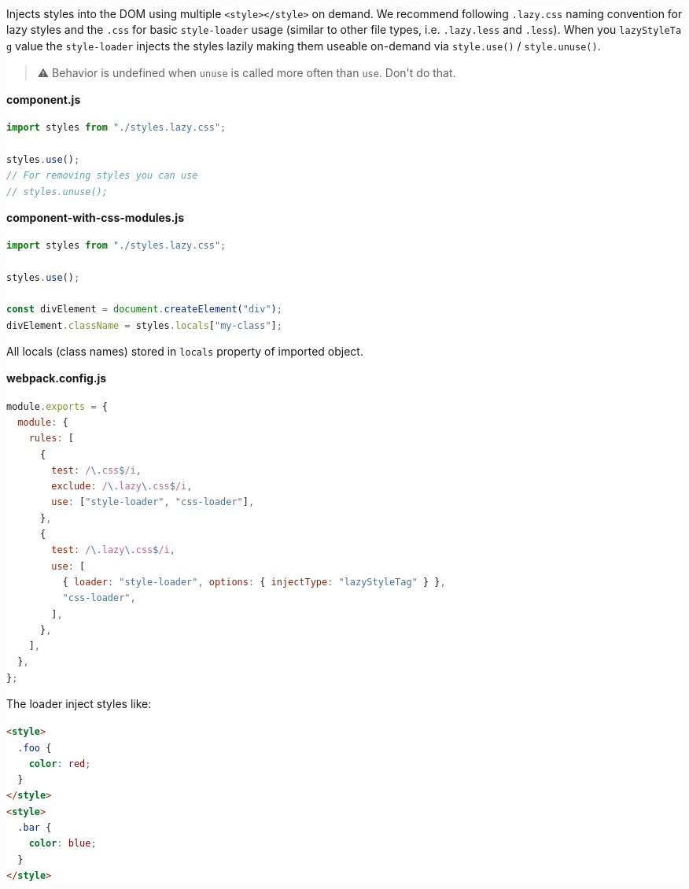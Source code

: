 Injects styles into the DOM using multiple `<style></style>` on demand.
We recommend following `.lazy.css` naming convention for lazy styles and the `.css` for basic `style-loader` usage (similar to other file types, i.e. `.lazy.less` and `.less`).
When you `lazyStyleTag` value the `style-loader` injects the styles lazily making them useable on-demand via `style.use()` / `style.unuse()`.

> ⚠️ Behavior is undefined when `unuse` is called more often than `use`. Don't do that.

**component.js**

```js
import styles from "./styles.lazy.css";

styles.use();
// For removing styles you can use
// styles.unuse();
```

**component-with-css-modules.js**

```js
import styles from "./styles.lazy.css";

styles.use();

const divElement = document.createElement("div");
divElement.className = styles.locals["my-class"];
```

All locals (class names) stored in `locals` property of imported object.

**webpack.config.js**

```js
module.exports = {
  module: {
    rules: [
      {
        test: /\.css$/i,
        exclude: /\.lazy\.css$/i,
        use: ["style-loader", "css-loader"],
      },
      {
        test: /\.lazy\.css$/i,
        use: [
          { loader: "style-loader", options: { injectType: "lazyStyleTag" } },
          "css-loader",
        ],
      },
    ],
  },
};
```

The loader inject styles like:

```html
<style>
  .foo {
    color: red;
  }
</style>
<style>
  .bar {
    color: blue;
  }
</style>
```


[npm]: https://img.shields.io/npm/v/style-loader.svg
[npm-url]: https://npmjs.com/package/style-loader
[node]: https://img.shields.io/node/v/style-loader.svg
[node-url]: https://nodejs.org
[tests]: https://github.com/webpack-contrib/style-loader/workflows/style-loader/badge.svg
[tests-url]: https://github.com/webpack-contrib/style-loader/actions
[cover]: https://codecov.io/gh/webpack-contrib/style-loader/branch/master/graph/badge.svg
[cover-url]: https://codecov.io/gh/webpack-contrib/style-loader
[discussion]: https://img.shields.io/github/discussions/webpack/webpack
[discussion-url]: https://github.com/webpack/webpack/discussions
[size]: https://packagephobia.now.sh/badge?p=style-loader
[size-url]: https://packagephobia.now.sh/result?p=style-loader